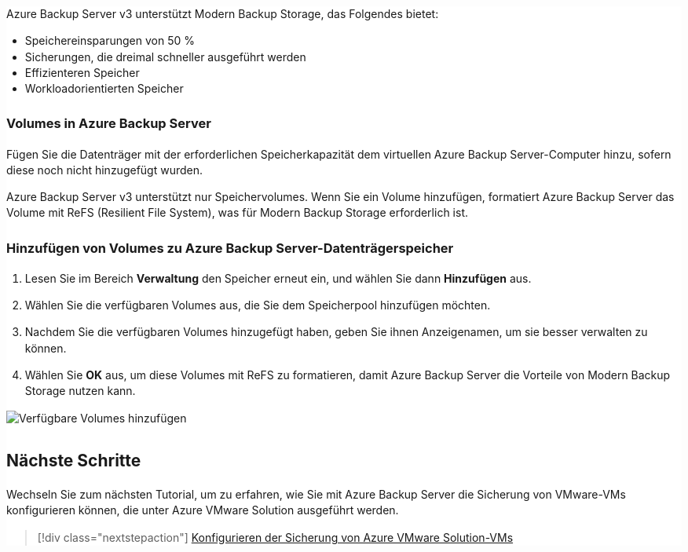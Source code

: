 Azure Backup Server v3 unterstützt Modern Backup Storage, das Folgendes bietet:

-  Speichereinsparungen von 50 %
-  Sicherungen, die dreimal schneller ausgeführt werden
-  Effizienteren Speicher
-  Workloadorientierten Speicher

### <a name="volumes-in-azure-backup-server"></a>Volumes in Azure Backup Server

Fügen Sie die Datenträger mit der erforderlichen Speicherkapazität dem virtuellen Azure Backup Server-Computer hinzu, sofern diese noch nicht hinzugefügt wurden.

Azure Backup Server v3 unterstützt nur Speichervolumes. Wenn Sie ein Volume hinzufügen, formatiert Azure Backup Server das Volume mit ReFS (Resilient File System), was für Modern Backup Storage erforderlich ist.

### <a name="add-volumes-to-azure-backup-server-disk-storage"></a>Hinzufügen von Volumes zu Azure Backup Server-Datenträgerspeicher

1. Lesen Sie im Bereich **Verwaltung** den Speicher erneut ein, und wählen Sie dann **Hinzufügen** aus. 

1. Wählen Sie die verfügbaren Volumes aus, die Sie dem Speicherpool hinzufügen möchten. 

1. Nachdem Sie die verfügbaren Volumes hinzugefügt haben, geben Sie ihnen Anzeigenamen, um sie besser verwalten zu können. 

1. Wählen Sie **OK** aus, um diese Volumes mit ReFS zu formatieren, damit Azure Backup Server die Vorteile von Modern Backup Storage nutzen kann.

![Verfügbare Volumes hinzufügen](../backup/media/backup-mabs-add-storage/mabs-add-storage-7.png)

## <a name="next-steps"></a>Nächste Schritte

Wechseln Sie zum nächsten Tutorial, um zu erfahren, wie Sie mit Azure Backup Server die Sicherung von VMware-VMs konfigurieren können, die unter Azure VMware Solution ausgeführt werden.

> [!div class="nextstepaction"]
> [Konfigurieren der Sicherung von Azure VMware Solution-VMs](backup-avs-vms-with-mabs.md)
